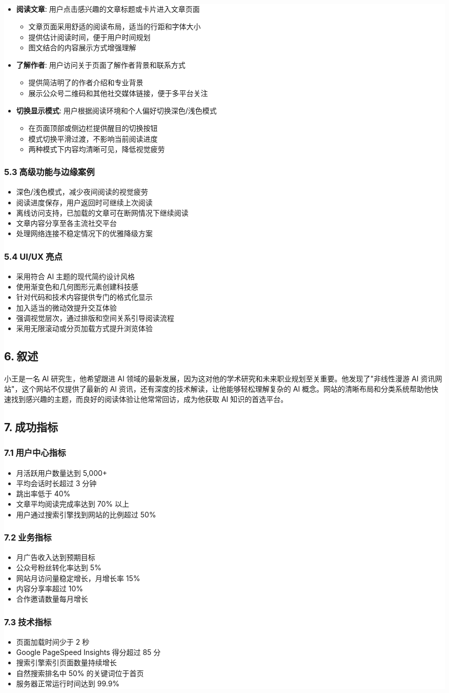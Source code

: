 - **阅读文章**: 用户点击感兴趣的文章标题或卡片进入文章页面
  - 文章页面采用舒适的阅读布局，适当的行距和字体大小
  - 提供估计阅读时间，便于用户时间规划
  - 图文结合的内容展示方式增强理解
  
- **了解作者**: 用户访问关于页面了解作者背景和联系方式
  - 提供简洁明了的作者介绍和专业背景
  - 展示公众号二维码和其他社交媒体链接，便于多平台关注

- **切换显示模式**: 用户根据阅读环境和个人偏好切换深色/浅色模式
  - 在页面顶部或侧边栏提供醒目的切换按钮
  - 模式切换平滑过渡，不影响当前阅读进度
  - 两种模式下内容均清晰可见，降低视觉疲劳

### 5.3 高级功能与边缘案例
- 深色/浅色模式，减少夜间阅读的视觉疲劳
- 阅读进度保存，用户返回时可继续上次阅读
- 离线访问支持，已加载的文章可在断网情况下继续阅读
- 文章内容分享至各主流社交平台
- 处理网络连接不稳定情况下的优雅降级方案

### 5.4 UI/UX 亮点
- 采用符合 AI 主题的现代简约设计风格
- 使用渐变色和几何图形元素创建科技感
- 针对代码和技术内容提供专门的格式化显示
- 加入适当的微动效提升交互体验
- 强调视觉层次，通过排版和空间关系引导阅读流程
- 采用无限滚动或分页加载方式提升浏览体验

## 6. 叙述
小王是一名 AI 研究生，他希望跟进 AI 领域的最新发展，因为这对他的学术研究和未来职业规划至关重要。他发现了"非线性漫游 AI 资讯网站"，这个网站不仅提供了最新的 AI 资讯，还有深度的技术解读，让他能够轻松理解复杂的 AI 概念。网站的清晰布局和分类系统帮助他快速找到感兴趣的主题，而良好的阅读体验让他常常回访，成为他获取 AI 知识的首选平台。

## 7. 成功指标
### 7.1 用户中心指标
- 月活跃用户数量达到 5,000+
- 平均会话时长超过 3 分钟
- 跳出率低于 40%
- 文章平均阅读完成率达到 70% 以上
- 用户通过搜索引擎找到网站的比例超过 50%

### 7.2 业务指标
- 月广告收入达到预期目标
- 公众号粉丝转化率达到 5%
- 网站月访问量稳定增长，月增长率 15%
- 内容分享率超过 10%
- 合作邀请数量每月增长

### 7.3 技术指标
- 页面加载时间少于 2 秒
- Google PageSpeed Insights 得分超过 85 分
- 搜索引擎索引页面数量持续增长
- 自然搜索排名中 50% 的关键词位于首页
- 服务器正常运行时间达到 99.9%
